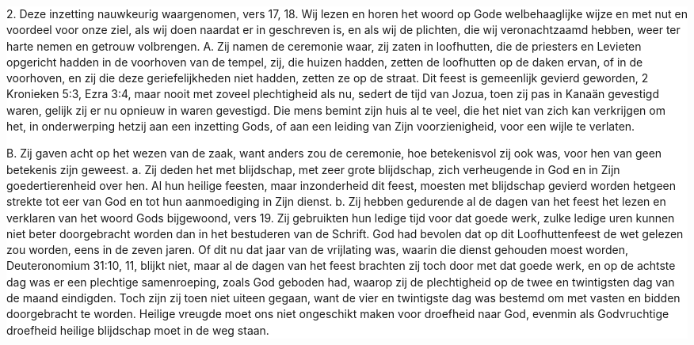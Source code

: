 2\. Deze inzetting nauwkeurig waargenomen, vers 17, 18. Wij lezen en horen het woord op Gode welbehaaglijke wijze en met nut en voordeel voor onze ziel, als wij doen naardat er in geschreven is, en als wij de plichten, die wij veronachtzaamd hebben, weer ter harte nemen en getrouw volbrengen.
A. Zij namen de ceremonie waar, zij zaten in loofhutten, die de priesters en Levieten opgericht hadden in de voorhoven van de tempel, zij, die huizen hadden, zetten de loofhutten op de daken ervan, of in de voorhoven, en zij die deze geriefelijkheden niet hadden, zetten ze op de straat. Dit feest is gemeenlijk gevierd geworden, 2 Kronieken 5:3, Ezra 3:4, maar nooit met zoveel plechtigheid als nu, sedert de tijd van Jozua, toen zij pas in Kanaän gevestigd waren, gelijk zij er nu opnieuw in waren gevestigd. Die mens bemint zijn huis al te veel, die het niet van zich kan verkrijgen om het, in onderwerping hetzij aan een inzetting Gods, of aan een leiding van Zijn voorzienigheid, voor een wijle te verlaten.

B. Zij gaven acht op het wezen van de zaak, want anders zou de ceremonie, hoe betekenisvol zij ook was, voor hen van geen betekenis zijn geweest.
a. Zij deden het met blijdschap, met zeer grote blijdschap, zich verheugende in God en in Zijn goedertierenheid over hen. Al hun heilige feesten, maar inzonderheid dit feest, moesten met blijdschap gevierd worden hetgeen strekte tot eer van God en tot hun aanmoediging in Zijn dienst.
b. Zij hebben gedurende al de dagen van het feest het lezen en verklaren van het woord Gods bijgewoond, vers 19. Zij gebruikten hun ledige tijd voor dat goede werk, zulke ledige uren kunnen niet beter doorgebracht worden dan in het bestuderen van de Schrift. God had bevolen dat op dit Loofhuttenfeest de wet gelezen zou worden, eens in de zeven jaren. Of dit nu dat jaar van de vrijlating was, waarin die dienst gehouden moest worden, Deuteronomium 31:10, 11, blijkt niet, maar al de dagen van het feest brachten zij toch door met dat goede werk, en op de achtste dag was er een plechtige samenroeping, zoals God geboden had, waarop zij de plechtigheid op de twee en twintigsten dag van de maand eindigden. Toch zijn zij toen niet uiteen gegaan, want de vier en twintigste dag was bestemd om met vasten en bidden doorgebracht te worden. Heilige vreugde moet ons niet ongeschikt maken voor droefheid naar God, evenmin als Godvruchtige droefheid heilige blijdschap moet in de weg staan.
